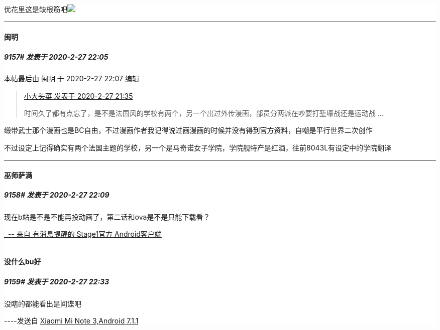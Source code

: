 


优花里这是缺根筋吧<img src="https://static.saraba1st.com/image/smiley/face2017/068.png" referrerpolicy="no-referrer">







*****

####  闽明  
##### 9157#       发表于 2020-2-27 22:05



 本帖最后由 闽明 于 2020-2-27 22:07 编辑 
<blockquote><a href="httphttps://bbs.saraba1st.com/2b/forum.php?mod=redirect&amp;goto=findpost&amp;pid=46548800&amp;ptid=851614" target="_blank">小大头菜 发表于 2020-2-27 21:35</a>

时间久了都有点忘了，是不是法国风的学校有两个，另一个出过外传漫画，部员分两派在吵要打堑壕战还是运动战 ...</blockquote>
缎带武士那个漫画也是BC自由，不过漫画作者我记得说过画漫画的时候并没有得到官方资料，自嘲是平行世界二次创作


不过设定上记得确实有两个法国主题的学校，另一个是马奇诺女子学院，学院舰特产是红酒，往前8043L有设定中的学院翻译







*****

####  巫师萨满  
##### 9158#       发表于 2020-2-27 22:09




现在b站是不是不能再投动画了，第二话和ova是不是只能下载看？

[  -- 来自 有消息提醒的 Stage1官方 Android客户端](https://www.coolapk.com/apk/140634)







*****

####  没什么bu好  
##### 9159#       发表于 2020-2-27 22:33




没瞎的都能看出是间谍吧


----发送自 [Xiaomi Mi Note 3,Android 7.1.1](http://stage1.5j4m.com/?1.32)






